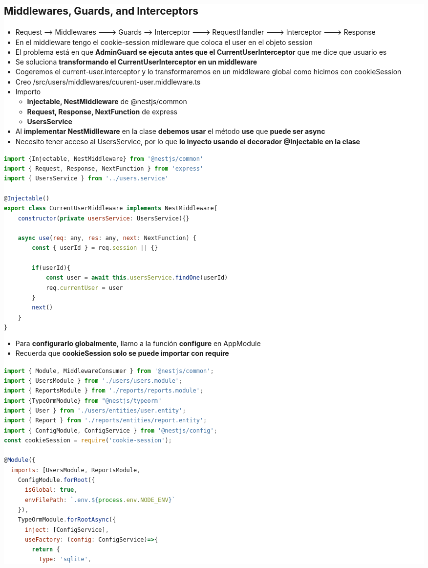 ## Middlewares, Guards, and Interceptors

- Request --> Middlewares ---> Guards --> Interceptor ---> RequestHandler ---> Interceptor ---> Response
- En el middleware tengo el cookie-session midleware que coloca el user en el objeto session
- El problema está en que **AdminGuard se ejecuta antes que el CurrentUserInterceptor** que me dice que usuario es
- Se soluciona **transformando el CurrentUserInterceptor en un middleware**
- Cogeremos el current-user.interceptor y lo transformaremos en un middleware global como hicimos con cookieSession
- Creo /src/users/middlewares/cuurent-user.middleware.ts
- Importo
  - **Injectable, NestMiddleware** de @nestjs/common
  - **Request, Response, NextFunction** de express
  - **UsersService**
- Al **implementar NestMidlleware** en la clase **debemos usar** el método **use** que **puede ser async**
- Necesito tener acceso al UsersService, por lo que **lo inyecto usando el decorador @Injectable en la clase**

~~~js
import {Injectable, NestMiddleware} from '@nestjs/common'
import { Request, Response, NextFunction } from 'express'
import { UsersService } from '../users.service'

@Injectable()
export class CurrentUserMiddleware implements NestMiddleware{
    constructor(private usersService: UsersService){}

    async use(req: any, res: any, next: NextFunction) {
        const { userId } = req.session || {} 

        if(userId){
            const user = await this.usersService.findOne(userId)
            req.currentUser = user
        }
        next()
    }
}
~~~

- Para **configurarlo globalmente**, llamo a la función **configure** en AppModule
- Recuerda que **cookieSession solo se puede importar con require**

~~~js
import { Module, MiddlewareConsumer } from '@nestjs/common';
import { UsersModule } from './users/users.module';
import { ReportsModule } from './reports/reports.module';
import {TypeOrmModule} from "@nestjs/typeorm"
import { User } from './users/entities/user.entity';
import { Report } from './reports/entities/report.entity';
import { ConfigModule, ConfigService } from '@nestjs/config';
const cookieSession = require('cookie-session');

@Module({
  imports: [UsersModule, ReportsModule,
    ConfigModule.forRoot({
      isGlobal: true,
      envFilePath: `.env.${process.env.NODE_ENV}`
    }),
    TypeOrmModule.forRootAsync({
      inject: [ConfigService],
      useFactory: (config: ConfigService)=>{
        return {
          type: 'sqlite',
~~~